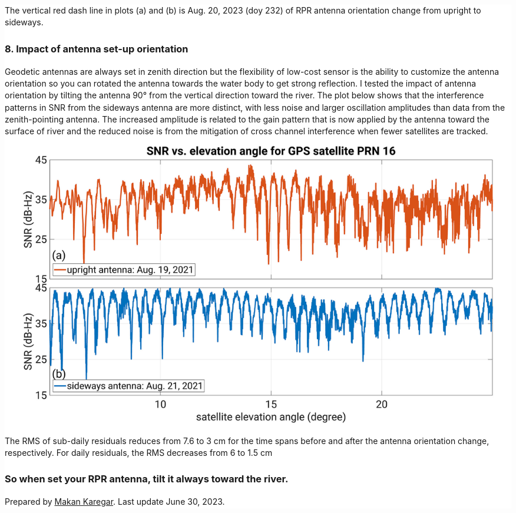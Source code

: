 The vertical red dash line in plots (a) and (b) is Aug. 20, 2023 (doy 232) of RPR antenna orientation change from upright to sideways.

### 8. Impact of antenna set-up orientation

Geodetic antennas are always set in zenith direction but the flexibility of low-cost sensor is the ability to customize the antenna orientation so you can rotated the antenna towards the water body to get strong reflection. I tested the impact of antenna orientation by tilting the antenna 90° from the vertical direction toward the river. The plot below shows that the interference patterns in SNR from the sideways antenna are more distinct, with less noise and larger oscillation amplitudes than data from the zenith-pointing antenna. The increased amplitude is related to the gain pattern that is now applied by the antenna toward the surface of river and the reduced noise is from the mitigation of cross channel interference when fewer satellites are tracked.

<p align=center>
<img src="../_static/wrcr26337-fig-0007-m.jpg" width="800" />
</p>

The RMS of sub-daily residuals reduces from 7.6 to 3 cm for the time spans before and after the antenna orientation change, respectively. For daily residuals, the RMS decreases from 6 to 1.5 cm

### So when set your RPR antenna, tilt it always toward the river.

Prepared by [Makan Karegar](https://github.com/MakanAKaregar). Last update June 30, 2023.

